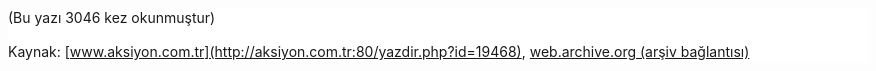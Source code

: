    (Bu yazı 3046 kez okunmuştur)
  </font>
 </p>
</div>


Kaynak: [www.aksiyon.com.tr](http://aksiyon.com.tr:80/yazdir.php?id=19468), [web.archive.org (arşiv bağlantısı)](http://web.archive.org/web/20051220171254/http://aksiyon.com.tr:80/yazdir.php?id=19468)

